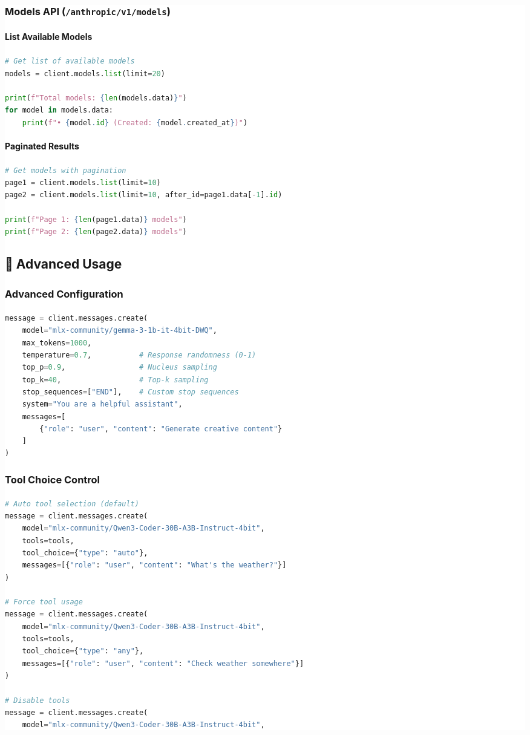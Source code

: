 ### Models API (`/anthropic/v1/models`)

#### List Available Models

```python
# Get list of available models
models = client.models.list(limit=20)

print(f"Total models: {len(models.data)}")
for model in models.data:
    print(f"• {model.id} (Created: {model.created_at})")
```

#### Paginated Results

```python
# Get models with pagination
page1 = client.models.list(limit=10)
page2 = client.models.list(limit=10, after_id=page1.data[-1].id)

print(f"Page 1: {len(page1.data)} models")
print(f"Page 2: {len(page2.data)} models")
```

## 🔧 Advanced Usage

### Advanced Configuration

```python
message = client.messages.create(
    model="mlx-community/gemma-3-1b-it-4bit-DWQ",
    max_tokens=1000,
    temperature=0.7,           # Response randomness (0-1)
    top_p=0.9,                 # Nucleus sampling
    top_k=40,                  # Top-k sampling
    stop_sequences=["END"],    # Custom stop sequences
    system="You are a helpful assistant",
    messages=[
        {"role": "user", "content": "Generate creative content"}
    ]
)
```

### Tool Choice Control

```python
# Auto tool selection (default)
message = client.messages.create(
    model="mlx-community/Qwen3-Coder-30B-A3B-Instruct-4bit",
    tools=tools,
    tool_choice={"type": "auto"},
    messages=[{"role": "user", "content": "What's the weather?"}]
)

# Force tool usage
message = client.messages.create(
    model="mlx-community/Qwen3-Coder-30B-A3B-Instruct-4bit",
    tools=tools,
    tool_choice={"type": "any"},
    messages=[{"role": "user", "content": "Check weather somewhere"}]
)

# Disable tools
message = client.messages.create(
    model="mlx-community/Qwen3-Coder-30B-A3B-Instruct-4bit",
```